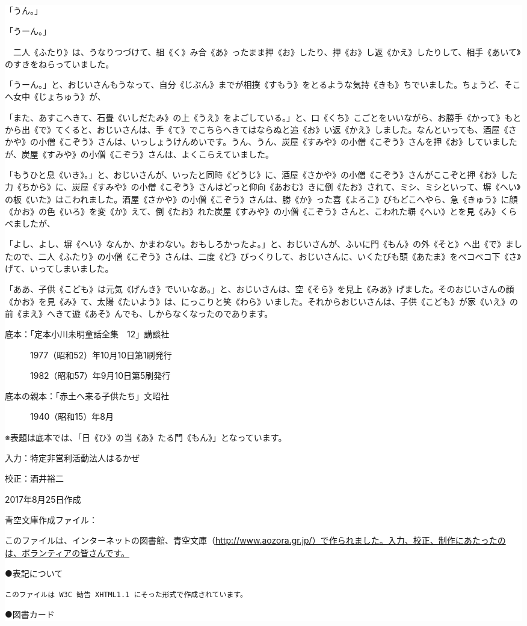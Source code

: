 「うん。」

「うーん。」

　二人《ふたり》は、うなりつづけて、組《く》み合《あ》ったまま押《お》したり、押《お》し返《かえ》したりして、相手《あいて》のすきをねらっていました。

「うーん。」と、おじいさんもうなって、自分《じぶん》までが相撲《すもう》をとるような気持《きも》ちでいました。ちょうど、そこへ女中《じょちゅう》が、

「また、あすこへきて、石畳《いしだたみ》の上《うえ》をよごしている。」と、口《くち》こごとをいいながら、お勝手《かって》もとから出《で》てくると、おじいさんは、手《て》でこちらへきてはならぬと追《お》い返《かえ》しました。なんといっても、酒屋《さかや》の小僧《こぞう》さんは、いっしょうけんめいです。うん、うん、炭屋《すみや》の小僧《こぞう》さんを押《お》していましたが、炭屋《すみや》の小僧《こぞう》さんは、よくこらえていました。

「もうひと息《いき》。」と、おじいさんが、いったと同時《どうじ》に、酒屋《さかや》の小僧《こぞう》さんがここぞと押《お》した力《ちから》に、炭屋《すみや》の小僧《こぞう》さんはどっと仰向《あおむ》きに倒《たお》されて、ミシ、ミシといって、塀《へい》の板《いた》はこわれました。酒屋《さかや》の小僧《こぞう》さんは、勝《か》った喜《よろこ》びもどこへやら、急《きゅう》に顔《かお》の色《いろ》を変《か》えて、倒《たお》れた炭屋《すみや》の小僧《こぞう》さんと、こわれた塀《へい》とを見《み》くらべましたが、

「よし、よし、塀《へい》なんか、かまわない。おもしろかったよ。」と、おじいさんが、ふいに門《もん》の外《そと》へ出《で》ましたので、二人《ふたり》の小僧《こぞう》さんは、二度《ど》びっくりして、おじいさんに、いくたびも頭《あたま》をペコペコ下《さ》げて、いってしまいました。

「ああ、子供《こども》は元気《げんき》でいいなあ。」と、おじいさんは、空《そら》を見上《みあ》げました。そのおじいさんの顔《かお》を見《み》て、太陽《たいよう》は、にっこりと笑《わら》いました。それからおじいさんは、子供《こども》が家《いえ》の前《まえ》へきて遊《あそ》んでも、しからなくなったのであります。













底本：「定本小川未明童話全集　12」講談社

　　　1977（昭和52）年10月10日第1刷発行

　　　1982（昭和57）年9月10日第5刷発行

底本の親本：「赤土へ来る子供たち」文昭社

　　　1940（昭和15）年8月

※表題は底本では、「日《ひ》の当《あ》たる門《もん》」となっています。

入力：特定非営利活動法人はるかぜ

校正：酒井裕二

2017年8月25日作成

青空文庫作成ファイル：

このファイルは、インターネットの図書館、青空文庫（http://www.aozora.gr.jp/）で作られました。入力、校正、制作にあたったのは、ボランティアの皆さんです。











●表記について


	このファイルは W3C 勧告 XHTML1.1 にそった形式で作成されています。







●図書カード